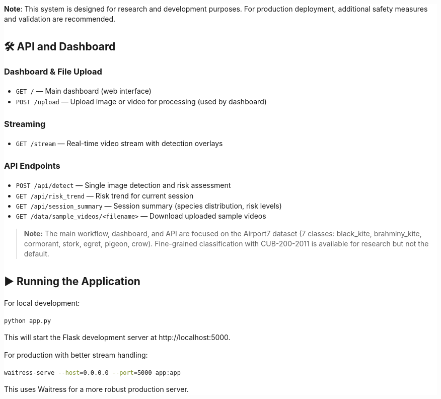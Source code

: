 
**Note**: This system is designed for research and development purposes. For production deployment, additional safety measures and validation are recommended. 

## 🛠️ API and Dashboard

### Dashboard & File Upload
- `GET /` — Main dashboard (web interface)
- `POST /upload` — Upload image or video for processing (used by dashboard)

### Streaming
- `GET /stream` — Real-time video stream with detection overlays

### API Endpoints
- `POST /api/detect` — Single image detection and risk assessment
- `GET /api/risk_trend` — Risk trend for current session
- `GET /api/session_summary` — Session summary (species distribution, risk levels)
- `GET /data/sample_videos/<filename>` — Download uploaded sample videos

> **Note:** The main workflow, dashboard, and API are focused on the Airport7 dataset (7 classes: black_kite, brahminy_kite, cormorant, stork, egret, pigeon, crow). Fine-grained classification with CUB-200-2011 is available for research but not the default. 

## ▶️ Running the Application

For local development:
```bash
python app.py
```
This will start the Flask development server at http://localhost:5000.

For production with better stream handling:
```bash
waitress-serve --host=0.0.0.0 --port=5000 app:app
```
This uses Waitress for a more robust production server. 